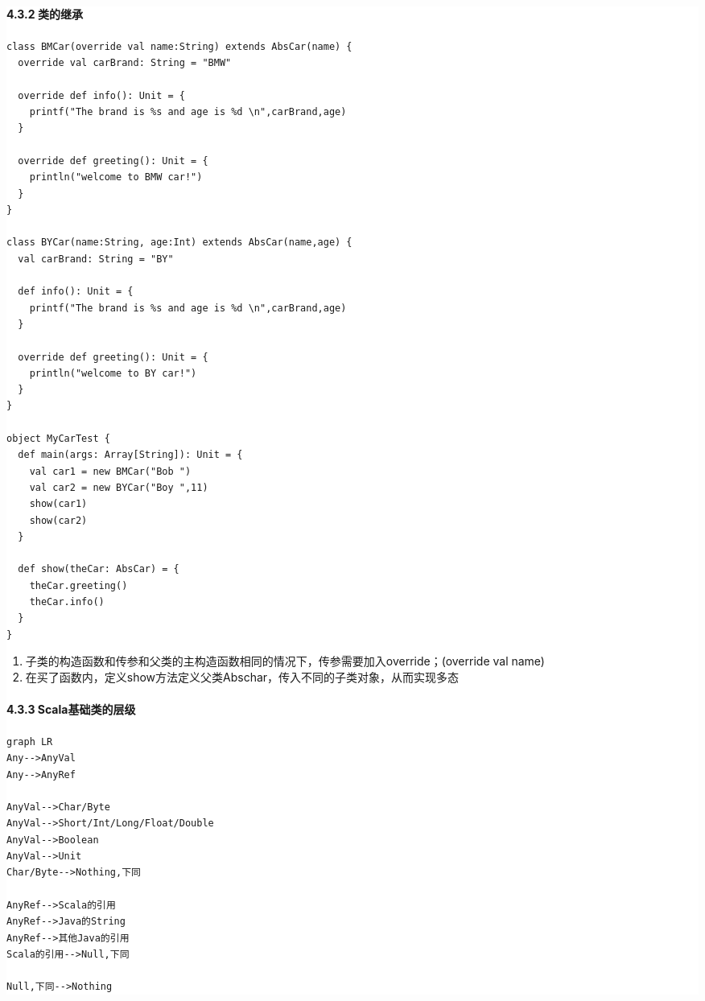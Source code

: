 #### 4.3.2 类的继承

```
class BMCar(override val name:String) extends AbsCar(name) {
  override val carBrand: String = "BMW"

  override def info(): Unit = {
    printf("The brand is %s and age is %d \n",carBrand,age)
  }

  override def greeting(): Unit = {
    println("welcome to BMW car!")
  }
}

class BYCar(name:String, age:Int) extends AbsCar(name,age) {
  val carBrand: String = "BY"

  def info(): Unit = {
    printf("The brand is %s and age is %d \n",carBrand,age)
  }

  override def greeting(): Unit = {
    println("welcome to BY car!")
  }
}

object MyCarTest {
  def main(args: Array[String]): Unit = {
    val car1 = new BMCar("Bob ")
    val car2 = new BYCar("Boy ",11)
    show(car1)
    show(car2)
  }

  def show(theCar: AbsCar) = {
    theCar.greeting()
    theCar.info()
  }
}
```
1. 子类的构造函数和传参和父类的主构造函数相同的情况下，传参需要加入override；(override val name)
2. 在买了函数内，定义show方法定义父类Abschar，传入不同的子类对象，从而实现多态

#### 4.3.3 Scala基础类的层级

```
graph LR
Any-->AnyVal
Any-->AnyRef

AnyVal-->Char/Byte
AnyVal-->Short/Int/Long/Float/Double
AnyVal-->Boolean
AnyVal-->Unit
Char/Byte-->Nothing,下同

AnyRef-->Scala的引用
AnyRef-->Java的String
AnyRef-->其他Java的引用
Scala的引用-->Null,下同

Null,下同-->Nothing

```